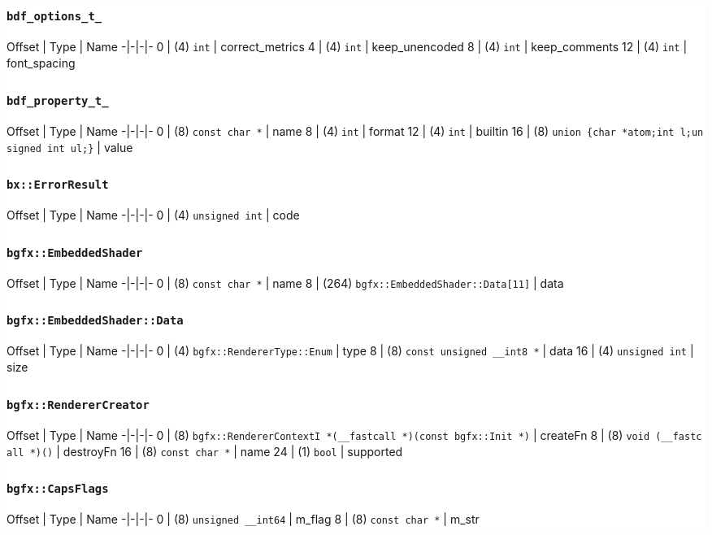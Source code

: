 
### `bdf_options_t_`
Offset | Type | Name
-|-|-|-
0 | (4) `int` | correct_metrics
4 | (4) `int` | keep_unencoded
8 | (4) `int` | keep_comments
12 | (4) `int` | font_spacing


### `bdf_property_t_`
Offset | Type | Name
-|-|-|-
0 | (8) `const char *` | name
8 | (4) `int` | format
12 | (4) `int` | builtin
16 | (8) `union {char *atom;int l;unsigned int ul;}` | value


### `bx::ErrorResult`
Offset | Type | Name
-|-|-|-
0 | (4) `unsigned int` | code


### `bgfx::EmbeddedShader`
Offset | Type | Name
-|-|-|-
0 | (8) `const char *` | name
8 | (264) `bgfx::EmbeddedShader::Data[11]` | data


### `bgfx::EmbeddedShader::Data`
Offset | Type | Name
-|-|-|-
0 | (4) `bgfx::RendererType::Enum` | type
8 | (8) `const unsigned __int8 *` | data
16 | (4) `unsigned int` | size


### `bgfx::RendererCreator`
Offset | Type | Name
-|-|-|-
0 | (8) `bgfx::RendererContextI *(__fastcall *)(const bgfx::Init *)` | createFn
8 | (8) `void (__fastcall *)()` | destroyFn
16 | (8) `const char *` | name
24 | (1) `bool` | supported


### `bgfx::CapsFlags`
Offset | Type | Name
-|-|-|-
0 | (8) `unsigned __int64` | m_flag
8 | (8) `const char *` | m_str
